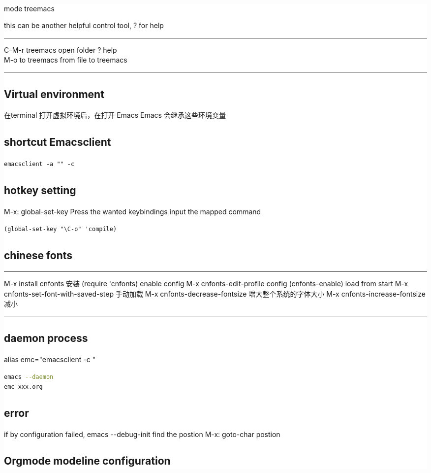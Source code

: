 mode treemacs

this can be another helpful control tool, ? for help

  ------- ------------- -----------------------
  C-M-r   treemacs      open folder
  ?       help          
  M-o     to treemacs   from file to treemacs
  ------- ------------- -----------------------

## Virtual environment

在terminal 打开虚拟环境后，在打开 Emacs Emacs 会继承这些环境变量

## shortcut Emacsclient

    emacsclient -a "" -c

## hotkey setting

M-x: global-set-key Press the wanted keybindings input the mapped
command

    (global-set-key "\C-o" 'compile)

## chinese fonts

  -------------------------------------- ------------------------
  M-x install cnfonts                    安装
  (require \'cnfonts)                    enable config
  M-x cnfonts-edit-profile               config
  (cnfonts-enable)                       load from start
  M-x cnfonts-set-font-with-saved-step   手动加载
  M-x cnfonts-decrease-fontsize          增大整个系统的字体大小
  M-x cnfonts-increase-fontsize          减小
  -------------------------------------- ------------------------

## daemon process

alias emc=\"emacsclient -c \"

``` {.bash org-language="sh"}
emacs --daemon
emc xxx.org

```

## error

if by configuration failed, emacs --debug-init find the postion M-x:
goto-char postion

## Orgmode modeline configuration
